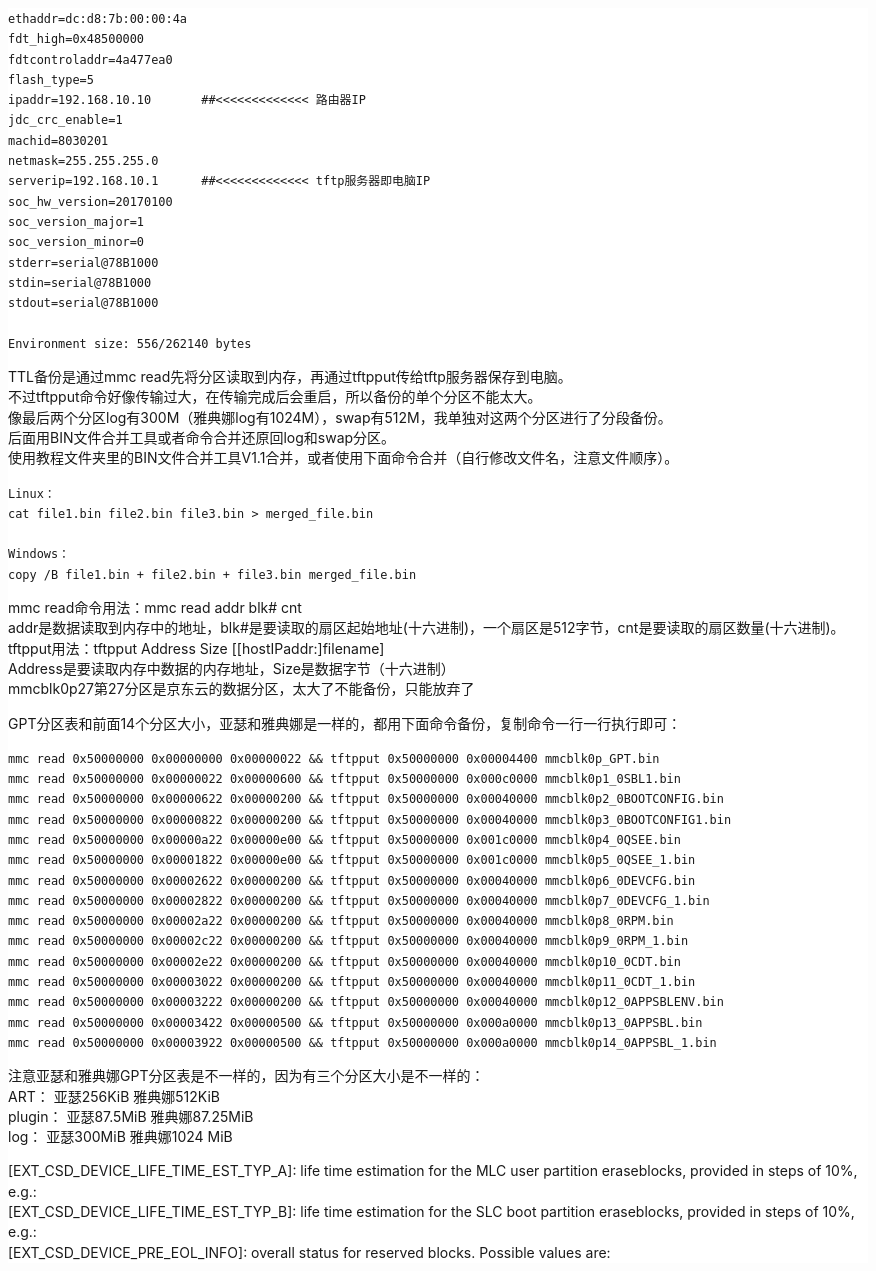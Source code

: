 ```
ethaddr=dc:d8:7b:00:00:4a
fdt_high=0x48500000
fdtcontroladdr=4a477ea0
flash_type=5
ipaddr=192.168.10.10       ##<<<<<<<<<<<<< 路由器IP
jdc_crc_enable=1
machid=8030201
netmask=255.255.255.0
serverip=192.168.10.1      ##<<<<<<<<<<<<< tftp服务器即电脑IP
soc_hw_version=20170100
soc_version_major=1
soc_version_minor=0
stderr=serial@78B1000
stdin=serial@78B1000
stdout=serial@78B1000

Environment size: 556/262140 bytes
```
TTL备份是通过mmc read先将分区读取到内存，再通过tftpput传给tftp服务器保存到电脑。  
不过tftpput命令好像传输过大，在传输完成后会重启，所以备份的单个分区不能太大。  
像最后两个分区log有300M（雅典娜log有1024M），swap有512M，我单独对这两个分区进行了分段备份。  
后面用BIN文件合并工具或者命令合并还原回log和swap分区。  
使用教程文件夹里的BIN文件合并工具V1.1合并，或者使用下面命令合并（自行修改文件名，注意文件顺序）。  
```
Linux：
cat file1.bin file2.bin file3.bin > merged_file.bin

Windows：
copy /B file1.bin + file2.bin + file3.bin merged_file.bin
```
mmc read命令用法：mmc read addr blk# cnt  
addr是数据读取到内存中的地址，blk#是要读取的扇区起始地址(十六进制)，一个扇区是512字节，cnt是要读取的扇区数量(十六进制)。  
tftpput用法：tftpput Address Size [[hostIPaddr:]filename]  
Address是要读取内存中数据的内存地址，Size是数据字节（十六进制）  
mmcblk0p27第27分区是京东云的数据分区，太大了不能备份，只能放弃了  

GPT分区表和前面14个分区大小，亚瑟和雅典娜是一样的，都用下面命令备份，复制命令一行一行执行即可：  
```
mmc read 0x50000000 0x00000000 0x00000022 && tftpput 0x50000000 0x00004400 mmcblk0p_GPT.bin
mmc read 0x50000000 0x00000022 0x00000600 && tftpput 0x50000000 0x000c0000 mmcblk0p1_0SBL1.bin
mmc read 0x50000000 0x00000622 0x00000200 && tftpput 0x50000000 0x00040000 mmcblk0p2_0BOOTCONFIG.bin
mmc read 0x50000000 0x00000822 0x00000200 && tftpput 0x50000000 0x00040000 mmcblk0p3_0BOOTCONFIG1.bin
mmc read 0x50000000 0x00000a22 0x00000e00 && tftpput 0x50000000 0x001c0000 mmcblk0p4_0QSEE.bin
mmc read 0x50000000 0x00001822 0x00000e00 && tftpput 0x50000000 0x001c0000 mmcblk0p5_0QSEE_1.bin
mmc read 0x50000000 0x00002622 0x00000200 && tftpput 0x50000000 0x00040000 mmcblk0p6_0DEVCFG.bin
mmc read 0x50000000 0x00002822 0x00000200 && tftpput 0x50000000 0x00040000 mmcblk0p7_0DEVCFG_1.bin
mmc read 0x50000000 0x00002a22 0x00000200 && tftpput 0x50000000 0x00040000 mmcblk0p8_0RPM.bin
mmc read 0x50000000 0x00002c22 0x00000200 && tftpput 0x50000000 0x00040000 mmcblk0p9_0RPM_1.bin
mmc read 0x50000000 0x00002e22 0x00000200 && tftpput 0x50000000 0x00040000 mmcblk0p10_0CDT.bin
mmc read 0x50000000 0x00003022 0x00000200 && tftpput 0x50000000 0x00040000 mmcblk0p11_0CDT_1.bin
mmc read 0x50000000 0x00003222 0x00000200 && tftpput 0x50000000 0x00040000 mmcblk0p12_0APPSBLENV.bin
mmc read 0x50000000 0x00003422 0x00000500 && tftpput 0x50000000 0x000a0000 mmcblk0p13_0APPSBL.bin
mmc read 0x50000000 0x00003922 0x00000500 && tftpput 0x50000000 0x000a0000 mmcblk0p14_0APPSBL_1.bin
```
注意亚瑟和雅典娜GPT分区表是不一样的，因为有三个分区大小是不一样的：  
ART：    亚瑟256KiB    雅典娜512KiB  
plugin： 亚瑟87.5MiB   雅典娜87.25MiB  
log：    亚瑟300MiB    雅典娜1024 MiB  


[EXT_CSD_DEVICE_LIFE_TIME_EST_TYP_A]: life time estimation for the MLC user partition eraseblocks, provided in steps of 10%, e.g.:  
[EXT_CSD_DEVICE_LIFE_TIME_EST_TYP_B]: life time estimation for the SLC boot partition eraseblocks, provided in steps of 10%, e.g.:  
[EXT_CSD_DEVICE_PRE_EOL_INFO]: overall status for reserved blocks. Possible values are:  
